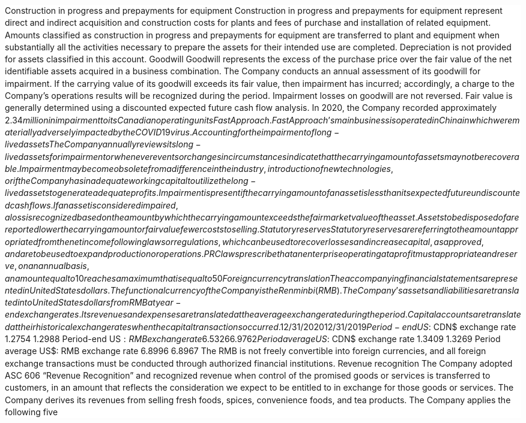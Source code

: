 Construction in progress and prepayments for equipment
Construction in progress and prepayments for equipment represent direct and indirect acquisition and construction costs for plants and fees of
purchase and installation of related equipment. Amounts classified as construction in progress and prepayments for equipment are transferred to
plant and equipment when substantially all the activities necessary to prepare the assets for their intended use are completed. Depreciation is not
provided for assets classified in this account.
Goodwill
Goodwill represents the excess of the purchase price over the fair value of the net identifiable assets acquired in a business combination. The
Company conducts an annual assessment of its goodwill for impairment. If the carrying value of its goodwill exceeds its fair value, then impairment
has incurred; accordingly, a charge to the Company’s operations results will be recognized during the period. Impairment losses on goodwill are
not reversed. Fair value is generally determined using a discounted expected future cash flow analysis. In 2020, the Company recorded
approximately $2.34 million in impairment to its Canadian operating units Fast Approach. Fast Approach’s main business is operated in China in
which were materially adversely impacted by the COVID 19 virus.
Accounting for the impairment of long-lived assets
The Company annually reviews its long-lived assets for impairment or whenever events or changes in circumstances indicate that the carrying
amount of assets may not be recoverable. Impairment may become obsolete from a difference in the industry, introduction of new technologies, or
if the Company has inadequate working capital to utilize the long-lived assets to generate adequate profits. Impairment is present if the carrying
amount of an asset is less than its expected future undiscounted cash flows.
If an asset is considered impaired, a loss is recognized based on the amount by which the carrying amount exceeds the fair market value of the
asset. Assets to be disposed of are reported lower the carrying amount or fair value fewer costs to selling.
Statutory reserves
Statutory reserves are referring to the amount appropriated from the net income following laws or regulations, which can be used to recover losses
and increase capital, as approved, and are to be used to expand production or operations. PRC laws prescribe that an enterprise operating at a
profit must appropriate and reserve, on an annual basis, an amount equal to 10% of its profit. Such an appropriation is necessary until the reserve
reaches a maximum that is equal to 50% of the enterprise’s PRC registered capital.
Foreign currency translation
The accompanying financial statements are presented in United States dollars. The functional currency of the Company is the Renminbi (RMB). The
Company’s assets and liabilities are translated into United States dollars from RMB at year-end exchange rates. Its revenues and expenses are
translated at the average exchange rate during the period. Capital accounts are translated at their historical exchange rates when the capital
transactions occurred.
12/31/2020 12/31/2019
Period-end US$: CDN$ exchange rate 1.2754 1.2988
Period-end US$: RMB exchange rate 6.5326 6.9762
Period average US$: CDN$ exchange rate 1.3409 1.3269
Period average US$: RMB exchange rate 6.8996 6.8967
The RMB is not freely convertible into foreign currencies, and all foreign exchange transactions must be conducted through authorized financial
institutions.
Revenue recognition
The Company adopted ASC 606 “Revenue Recognition” and recognized revenue when control of the promised goods or services is transferred to
customers, in an amount that reflects the consideration we expect to be entitled to in exchange for those goods or services.
The Company derives its revenues from selling fresh foods, spices, convenience foods, and tea products. The Company applies the following five